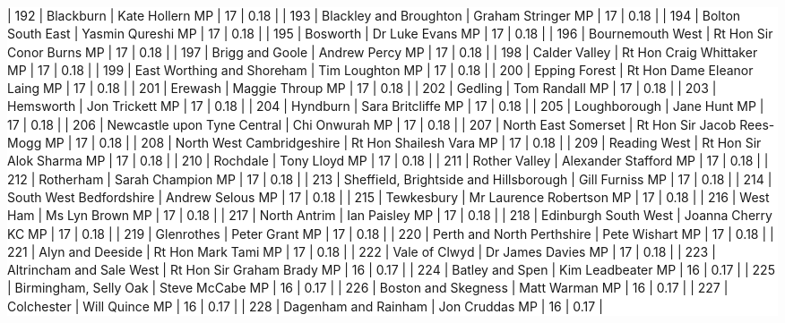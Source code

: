 | 192 | Blackburn | Kate Hollern MP | 17 | 0.18 |
| 193 | Blackley and Broughton | Graham Stringer MP | 17 | 0.18 |
| 194 | Bolton South East | Yasmin Qureshi MP | 17 | 0.18 |
| 195 | Bosworth | Dr Luke Evans MP | 17 | 0.18 |
| 196 | Bournemouth West | Rt Hon Sir Conor Burns MP | 17 | 0.18 |
| 197 | Brigg and Goole | Andrew Percy MP | 17 | 0.18 |
| 198 | Calder Valley | Rt Hon Craig Whittaker MP | 17 | 0.18 |
| 199 | East Worthing and Shoreham | Tim Loughton MP | 17 | 0.18 |
| 200 | Epping Forest | Rt Hon Dame Eleanor Laing MP | 17 | 0.18 |
| 201 | Erewash | Maggie Throup MP | 17 | 0.18 |
| 202 | Gedling | Tom Randall MP | 17 | 0.18 |
| 203 | Hemsworth | Jon Trickett MP | 17 | 0.18 |
| 204 | Hyndburn | Sara Britcliffe MP | 17 | 0.18 |
| 205 | Loughborough | Jane Hunt MP | 17 | 0.18 |
| 206 | Newcastle upon Tyne Central | Chi Onwurah MP | 17 | 0.18 |
| 207 | North East Somerset | Rt Hon Sir Jacob Rees-Mogg MP | 17 | 0.18 |
| 208 | North West Cambridgeshire | Rt Hon Shailesh Vara MP | 17 | 0.18 |
| 209 | Reading West | Rt Hon Sir Alok Sharma MP | 17 | 0.18 |
| 210 | Rochdale | Tony Lloyd MP | 17 | 0.18 |
| 211 | Rother Valley | Alexander Stafford MP | 17 | 0.18 |
| 212 | Rotherham | Sarah Champion MP | 17 | 0.18 |
| 213 | Sheffield, Brightside and Hillsborough | Gill Furniss MP | 17 | 0.18 |
| 214 | South West Bedfordshire | Andrew Selous MP | 17 | 0.18 |
| 215 | Tewkesbury | Mr Laurence Robertson MP | 17 | 0.18 |
| 216 | West Ham | Ms Lyn Brown MP | 17 | 0.18 |
| 217 | North Antrim | Ian Paisley MP | 17 | 0.18 |
| 218 | Edinburgh South West | Joanna Cherry KC MP | 17 | 0.18 |
| 219 | Glenrothes | Peter Grant MP | 17 | 0.18 |
| 220 | Perth and North Perthshire | Pete Wishart MP | 17 | 0.18 |
| 221 | Alyn and Deeside | Rt Hon Mark Tami MP | 17 | 0.18 |
| 222 | Vale of Clwyd | Dr James Davies MP | 17 | 0.18 |
| 223 | Altrincham and Sale West | Rt Hon Sir Graham Brady MP | 16 | 0.17 |
| 224 | Batley and Spen | Kim Leadbeater MP | 16 | 0.17 |
| 225 | Birmingham, Selly Oak | Steve McCabe MP | 16 | 0.17 |
| 226 | Boston and Skegness | Matt Warman MP | 16 | 0.17 |
| 227 | Colchester | Will Quince MP | 16 | 0.17 |
| 228 | Dagenham and Rainham | Jon Cruddas MP | 16 | 0.17 |